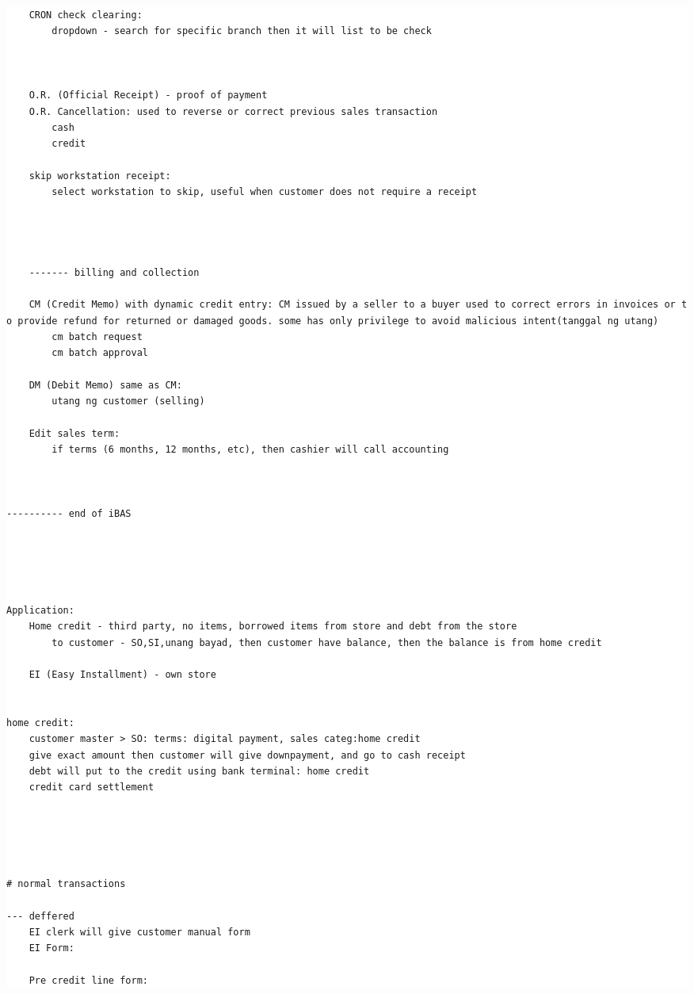 ```
	CRON check clearing:
		dropdown - search for specific branch then it will list to be check



	O.R. (Official Receipt) - proof of payment 
	O.R. Cancellation: used to reverse or correct previous sales transaction
		cash
		credit

	skip workstation receipt:
		select workstation to skip, useful when customer does not require a receipt




	------- billing and collection

	CM (Credit Memo) with dynamic credit entry: CM issued by a seller to a buyer used to correct errors in invoices or to provide refund for returned or damaged goods. some has only privilege to avoid malicious intent(tanggal ng utang)
		cm batch request
		cm batch approval

	DM (Debit Memo) same as CM:
		utang ng customer (selling)

	Edit sales term:
		if terms (6 months, 12 months, etc), then cashier will call accounting



---------- end of iBAS





Application:
	Home credit - third party, no items, borrowed items from store and debt from the store
		to customer - SO,SI,unang bayad, then customer have balance, then the balance is from home credit

	EI (Easy Installment) - own store


home credit:
	customer master > SO: terms: digital payment, sales categ:home credit
	give exact amount then customer will give downpayment, and go to cash receipt
	debt will put to the credit using bank terminal: home credit
	credit card settlement
	

	


# normal transactions

--- deffered
	EI clerk will give customer manual form
	EI Form:
	
	Pre credit line form:
```